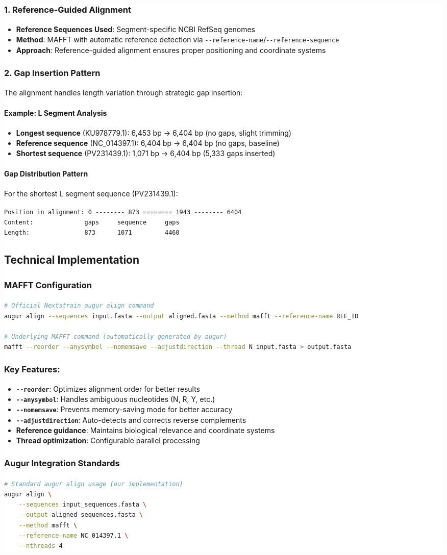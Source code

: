 ### 1. Reference-Guided Alignment

- **Reference Sequences Used**: Segment-specific NCBI RefSeq genomes
- **Method**: MAFFT with automatic reference detection via `--reference-name`/`--reference-sequence`
- **Approach**: Reference-guided alignment ensures proper positioning and coordinate systems

### 2. Gap Insertion Pattern

The alignment handles length variation through strategic gap insertion:

#### Example: L Segment Analysis

- **Longest sequence** (KU978779.1): 6,453 bp → 6,404 bp (no gaps, slight trimming)
- **Reference sequence** (NC_014397.1): 6,404 bp → 6,404 bp (no gaps, baseline)
- **Shortest sequence** (PV231439.1): 1,071 bp → 6,404 bp (5,333 gaps inserted)

#### Gap Distribution Pattern

For the shortest L segment sequence (PV231439.1):

```
Position in alignment: 0 -------- 873 ======== 1943 -------- 6404
Content:              gaps     sequence     gaps
Length:               873      1071         4460
```

## Technical Implementation

### MAFFT Configuration

```bash
# Official Nextstrain augur align command
augur align --sequences input.fasta --output aligned.fasta --method mafft --reference-name REF_ID

# Underlying MAFFT command (automatically generated by augur)
mafft --reorder --anysymbol --nomemsave --adjustdirection --thread N input.fasta > output.fasta
```

### Key Features:

- **`--reorder`**: Optimizes alignment order for better results
- **`--anysymbol`**: Handles ambiguous nucleotides (N, R, Y, etc.)
- **`--nomemsave`**: Prevents memory-saving mode for better accuracy
- **`--adjustdirection`**: Auto-detects and corrects reverse complements
- **Reference guidance**: Maintains biological relevance and coordinate systems
- **Thread optimization**: Configurable parallel processing

### Augur Integration Standards

```bash
# Standard augur align usage (our implementation)
augur align \
    --sequences input_sequences.fasta \
    --output aligned_sequences.fasta \
    --method mafft \
    --reference-name NC_014397.1 \
    --nthreads 4
```
